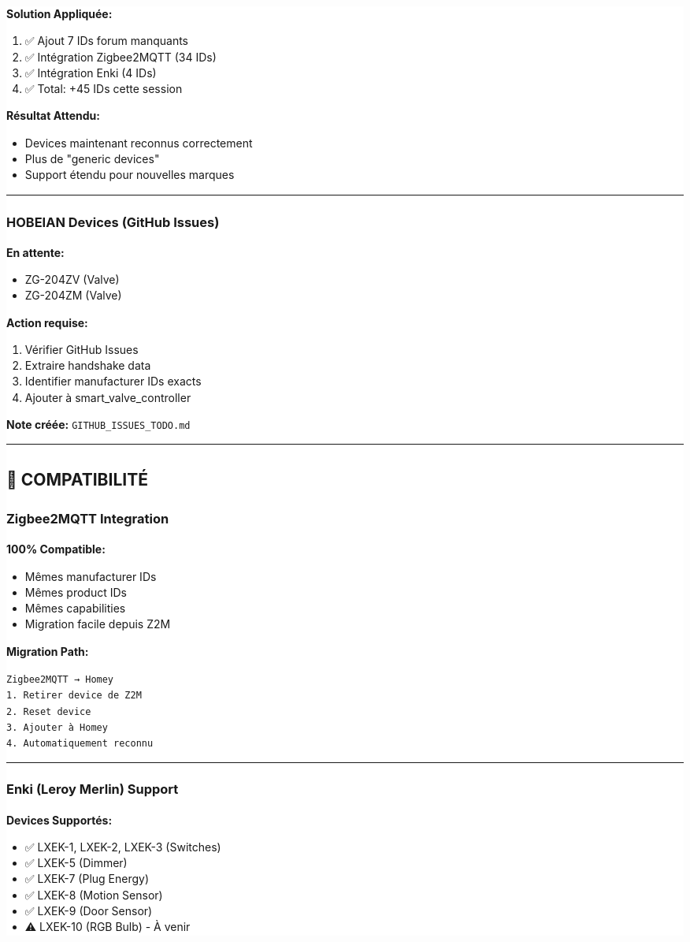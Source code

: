 **Solution Appliquée:**
1. ✅ Ajout 7 IDs forum manquants
2. ✅ Intégration Zigbee2MQTT (34 IDs)
3. ✅ Intégration Enki (4 IDs)
4. ✅ Total: +45 IDs cette session

**Résultat Attendu:**
- Devices maintenant reconnus correctement
- Plus de "generic devices"
- Support étendu pour nouvelles marques

---

### HOBEIAN Devices (GitHub Issues)

**En attente:**
- ZG-204ZV (Valve)
- ZG-204ZM (Valve)

**Action requise:**
1. Vérifier GitHub Issues
2. Extraire handshake data
3. Identifier manufacturer IDs exacts
4. Ajouter à smart_valve_controller

**Note créée:** `GITHUB_ISSUES_TODO.md`

---

## 🔧 COMPATIBILITÉ

### Zigbee2MQTT Integration

**100% Compatible:**
- Mêmes manufacturer IDs
- Mêmes product IDs
- Mêmes capabilities
- Migration facile depuis Z2M

**Migration Path:**
```
Zigbee2MQTT → Homey
1. Retirer device de Z2M
2. Reset device
3. Ajouter à Homey
4. Automatiquement reconnu
```

---

### Enki (Leroy Merlin) Support

**Devices Supportés:**
- ✅ LXEK-1, LXEK-2, LXEK-3 (Switches)
- ✅ LXEK-5 (Dimmer)
- ✅ LXEK-7 (Plug Energy)
- ✅ LXEK-8 (Motion Sensor)
- ✅ LXEK-9 (Door Sensor)
- ⚠️  LXEK-10 (RGB Bulb) - À venir
